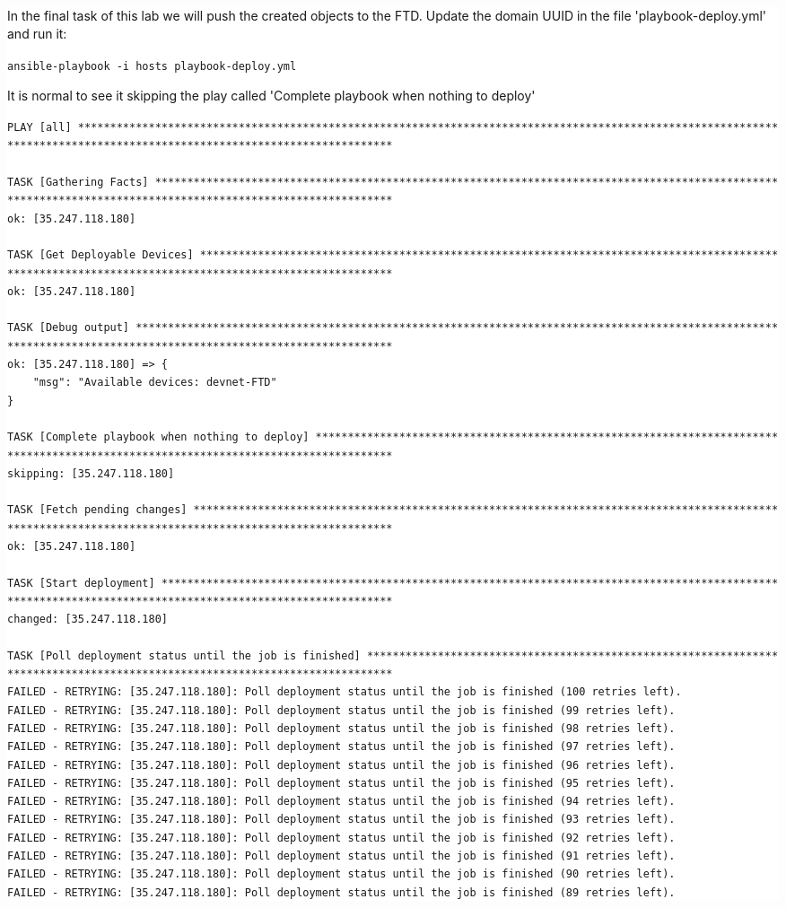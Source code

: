 In the final task of this lab we will push the created objects to the FTD.
Update the domain UUID in the file 'playbook-deploy.yml' and run it:
```commandline
ansible-playbook -i hosts playbook-deploy.yml 
```

It is normal to see it skipping the play called 'Complete playbook when nothing to deploy'

```commandline
PLAY [all] *************************************************************************************************************************************************************************

TASK [Gathering Facts] *************************************************************************************************************************************************************
ok: [35.247.118.180]

TASK [Get Deployable Devices] ******************************************************************************************************************************************************
ok: [35.247.118.180]

TASK [Debug output] ****************************************************************************************************************************************************************
ok: [35.247.118.180] => {
    "msg": "Available devices: devnet-FTD"
}

TASK [Complete playbook when nothing to deploy] ************************************************************************************************************************************
skipping: [35.247.118.180]

TASK [Fetch pending changes] *******************************************************************************************************************************************************
ok: [35.247.118.180]

TASK [Start deployment] ************************************************************************************************************************************************************
changed: [35.247.118.180]

TASK [Poll deployment status until the job is finished] ****************************************************************************************************************************
FAILED - RETRYING: [35.247.118.180]: Poll deployment status until the job is finished (100 retries left).
FAILED - RETRYING: [35.247.118.180]: Poll deployment status until the job is finished (99 retries left).
FAILED - RETRYING: [35.247.118.180]: Poll deployment status until the job is finished (98 retries left).
FAILED - RETRYING: [35.247.118.180]: Poll deployment status until the job is finished (97 retries left).
FAILED - RETRYING: [35.247.118.180]: Poll deployment status until the job is finished (96 retries left).
FAILED - RETRYING: [35.247.118.180]: Poll deployment status until the job is finished (95 retries left).
FAILED - RETRYING: [35.247.118.180]: Poll deployment status until the job is finished (94 retries left).
FAILED - RETRYING: [35.247.118.180]: Poll deployment status until the job is finished (93 retries left).
FAILED - RETRYING: [35.247.118.180]: Poll deployment status until the job is finished (92 retries left).
FAILED - RETRYING: [35.247.118.180]: Poll deployment status until the job is finished (91 retries left).
FAILED - RETRYING: [35.247.118.180]: Poll deployment status until the job is finished (90 retries left).
FAILED - RETRYING: [35.247.118.180]: Poll deployment status until the job is finished (89 retries left).
```